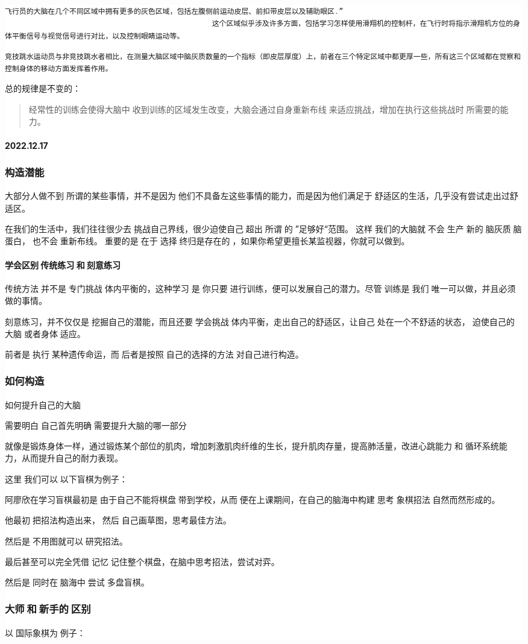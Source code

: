 ```c
飞行员的大脑在几个不同区域中拥有更多的灰色区域，包括左腹侧前运动皮层、前扣带皮层以及辅助眼区.”
												这个区域似乎涉及许多方面，包括学习怎样使用滑翔机的控制杆，在飞行时将指示滑翔机方位的身体平衡信号与视觉信号进行对比，以及控制眼睛运动等。

```



```c
竞技跳水运动员与非竞技跳水者相比，在测量大脑区域中脑灰质数量的一个指标（即皮层厚度）上，前者在三个特定区域中都更厚一些，所有这三个区域都在觉察和控制身体的移动方面发挥着作用。


```



总的规律是不变的：

> 经常性的训练会使得大脑中 收到训练的区域发生改变，大脑会通过自身重新布线 来适应挑战，增加在执行这些挑战时 所需要的能力。

#### 2022.12.17

### 构造潜能

大部分人做不到 所谓的某些事情，并不是因为 他们不具备左这些事情的能力，而是因为他们满足于 舒适区的生活，几乎没有尝试走出过舒适区。

在我们的生活中，我们往往很少去 挑战自己界线，很少迫使自己 超出 所谓 的 ”足够好“范围。 这样 我们的大脑就 不会 生产 新的 脑灰质 脑蛋白， 也不会 重新布线。 重要的是 在于 选择 终归是存在的 ，如果你希望更擅长某监视器，你就可以做到。

#### 学会区别 传统练习 和 刻意练习

传统方法 并不是 专门挑战 体内平衡的，这种学习 是 你只要 进行训练，便可以发展自己的潜力。尽管 训练是 我们 唯一可以做，并且必须做的事情。

刻意练习，并不仅仅是 挖掘自己的潜能，而且还要 学会挑战 体内平衡，走出自己的舒适区，让自己 处在一个不舒适的状态， 迫使自己的 大脑 或者身体 适应。

前者是 执行 某种遗传命运，而 后者是按照 自己的选择的方法 对自己进行构造。

### 如何构造

如何提升自己的大脑

需要明白 自己首先明确 需要提升大脑的哪一部分

就像是锻炼身体一样，通过锻炼某个部位的肌肉，增加刺激肌肉纤维的生长，提升肌肉存量，提高肺活量，改进心跳能力 和 循环系统能力，从而提升自己的耐力表现。

这里 我们可以 以下盲棋为例子：

阿廖欣在学习盲棋最初是 由于自己不能将棋盘 带到学校，从而 便在上课期间，在自己的脑海中构建 思考 象棋招法 自然而然形成的。

他最初 把招法构造出来， 然后 自己画草图，思考最佳方法。

然后是 不用图就可以 研究招法。

最后甚至可以完全凭借 记忆 记住整个棋盘，在脑中思考招法，尝试对弈。

然后是 同时在 脑海中 尝试 多盘盲棋。

### 大师 和 新手的 区别

以 国际象棋为 例子：
